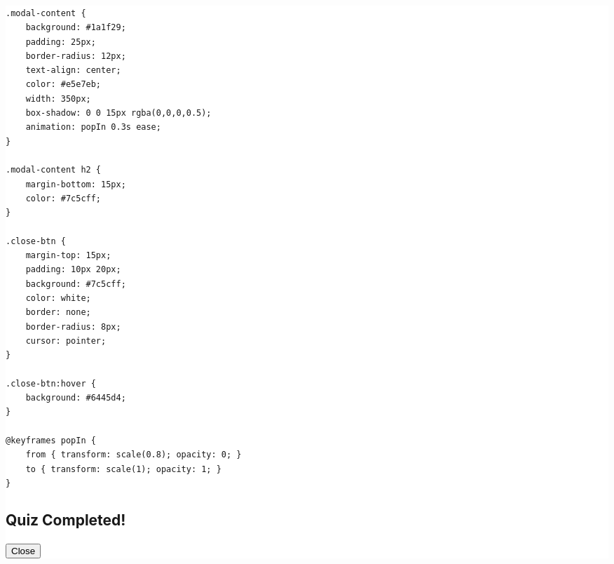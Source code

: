     .modal-content {
        background: #1a1f29;
        padding: 25px;
        border-radius: 12px;
        text-align: center;
        color: #e5e7eb;
        width: 350px;
        box-shadow: 0 0 15px rgba(0,0,0,0.5);
        animation: popIn 0.3s ease;
    }

    .modal-content h2 {
        margin-bottom: 15px;
        color: #7c5cff;
    }

    .close-btn {
        margin-top: 15px;
        padding: 10px 20px;
        background: #7c5cff;
        color: white;
        border: none;
        border-radius: 8px;
        cursor: pointer;
    }

    .close-btn:hover {
        background: #6445d4;
    }

    @keyframes popIn {
        from { transform: scale(0.8); opacity: 0; }
        to { transform: scale(1); opacity: 1; }
    }
</style>


<div id="scoreModal" class="modal">
    <div class="modal-content">
        <h2>Quiz Completed!</h2>
        <p id="modalScore"></p>
        <button class="close-btn" onclick="closeModal()">Close</button>
    </div>
</div>
<script>
    // ✅ Correct Answers
    const correctAnswers = {
        q1: "d", q2: "b", q3: "d", q4: "c", q5: "b",
        q6: "d", q7: "a", q8: "b", q9: "b", q10: "a",
        q11: "d", q12: "c", q13: "b", q14: "a", q15: "a",
        q16: "c", q17: "a", q18: "b", q19: "b", q20: "a"
    };

    let submitted = false;
